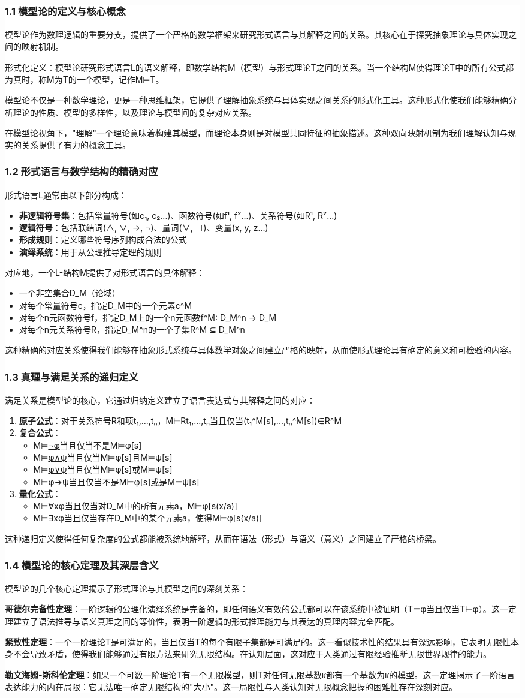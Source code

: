 ### 1.1 模型论的定义与核心概念

模型论作为数理逻辑的重要分支，提供了一个严格的数学框架来研究形式语言与其解释之间的关系。其核心在于探究抽象理论与具体实现之间的映射机制。

形式化定义：模型论研究形式语言L的语义解释，即数学结构M（模型）与形式理论T之间的关系。当一个结构M使得理论T中的所有公式都为真时，称M为T的一个模型，记作M⊨T。

模型论不仅是一种数学理论，更是一种思维框架，它提供了理解抽象系统与具体实现之间关系的形式化工具。这种形式化使我们能够精确分析理论的性质、模型的多样性，以及理论与模型间的复杂对应关系。

在模型论视角下，"理解"一个理论意味着构建其模型，而理论本身则是对模型共同特征的抽象描述。这种双向映射机制为我们理解认知与现实的关系提供了有力的概念工具。

### 1.2 形式语言与数学结构的精确对应

形式语言L通常由以下部分构成：

- **非逻辑符号集**：包括常量符号(如c₁, c₂...)、函数符号(如f¹, f²...)、关系符号(如R¹, R²...)
- **逻辑符号**：包括联结词(∧, ∨, →, ¬)、量词(∀, ∃)、变量(x, y, z...)
- **形成规则**：定义哪些符号序列构成合法的公式
- **演绎系统**：用于从公理推导定理的规则

对应地，一个L-结构M提供了对形式语言的具体解释：

- 一个非空集合D_M（论域）
- 对每个常量符号c，指定D_M中的一个元素c^M
- 对每个n元函数符号f，指定D_M上的一个n元函数f^M: D_M^n → D_M
- 对每个n元关系符号R，指定D_M^n的一个子集R^M ⊆ D_M^n

这种精确的对应关系使得我们能够在抽象形式系统与具体数学对象之间建立严格的映射，从而使形式理论具有确定的意义和可检验的内容。

### 1.3 真理与满足关系的递归定义

满足关系是模型论的核心，它通过归纳定义建立了语言表达式与其解释之间的对应：

1. **原子公式**：对于关系符号R和项t₁,...,tₙ，M⊨R[t₁,...,tₙ](s)当且仅当(t₁^M[s],...,tₙ^M[s])∈R^M
2. **复合公式**：
   - M⊨[¬φ](s)当且仅当不是M⊨φ[s]
   - M⊨[φ∧ψ](s)当且仅当M⊨φ[s]且M⊨ψ[s]
   - M⊨[φ∨ψ](s)当且仅当M⊨φ[s]或M⊨ψ[s]
   - M⊨[φ→ψ](s)当且仅当不是M⊨φ[s]或是M⊨ψ[s]
3. **量化公式**：
   - M⊨[∀xφ](s)当且仅当对D_M中的所有元素a，M⊨φ[s(x/a)]
   - M⊨[∃xφ](s)当且仅当存在D_M中的某个元素a，使得M⊨φ[s(x/a)]

这种递归定义使得任何复杂度的公式都能被系统地解释，从而在语法（形式）与语义（意义）之间建立了严格的桥梁。

### 1.4 模型论的核心定理及其深层含义

模型论的几个核心定理揭示了形式理论与其模型之间的深刻关系：

**哥德尔完备性定理**：一阶逻辑的公理化演绎系统是完备的，即任何语义有效的公式都可以在该系统中被证明（T⊨φ当且仅当T⊢φ）。这一定理建立了语法推导与语义真理之间的等价性，表明一阶逻辑的形式推理能力与其表达的真理内容完全匹配。

**紧致性定理**：一个一阶理论T是可满足的，当且仅当T的每个有限子集都是可满足的。这一看似技术性的结果具有深远影响，它表明无限性本身不会导致矛盾，使得我们能够通过有限方法来研究无限结构。在认知层面，这对应于人类通过有限经验推断无限世界规律的能力。

**勒文海姆-斯科伦定理**：如果一个可数一阶理论T有一个无限模型，则T对任何无限基数κ都有一个基数为κ的模型。这一定理揭示了一阶语言表达能力的内在局限：它无法唯一确定无限结构的"大小"。这一局限性与人类认知对无限概念把握的困难性存在深刻对应。
